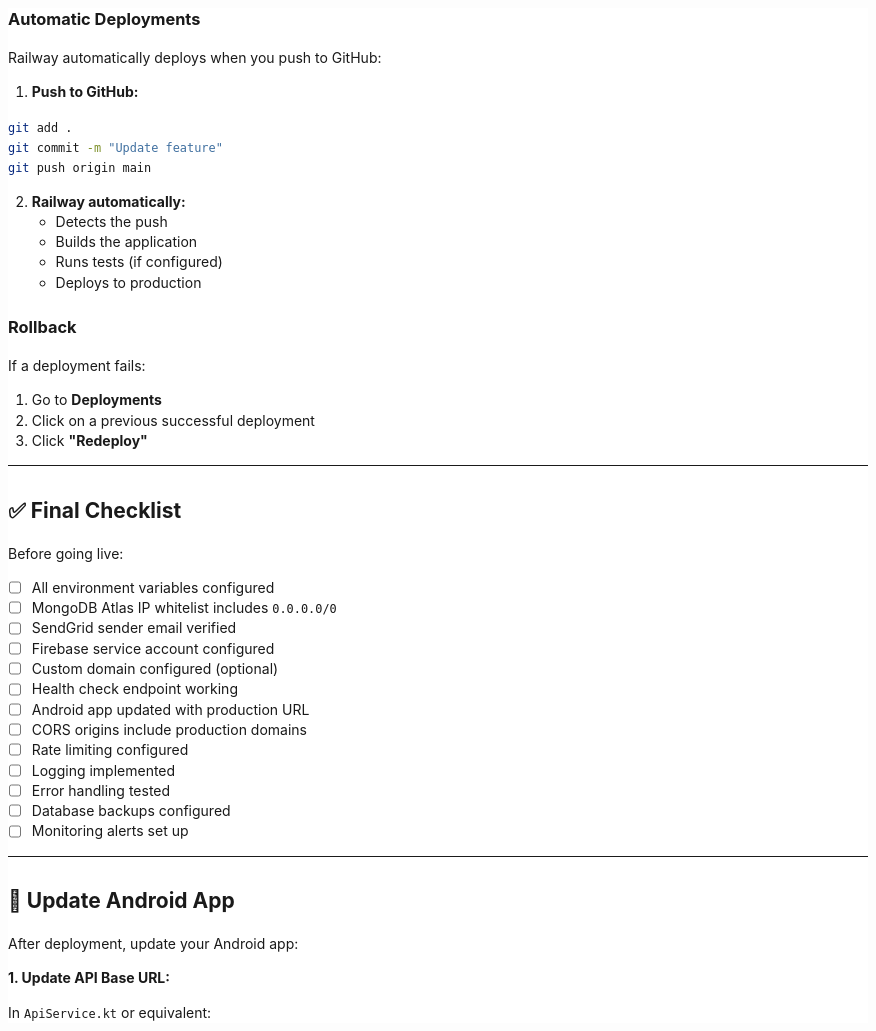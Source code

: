 ### Automatic Deployments

Railway automatically deploys when you push to GitHub:

1. **Push to GitHub:**
```bash
git add .
git commit -m "Update feature"
git push origin main
```

2. **Railway automatically:**
   - Detects the push
   - Builds the application
   - Runs tests (if configured)
   - Deploys to production

### Rollback

If a deployment fails:
1. Go to **Deployments**
2. Click on a previous successful deployment
3. Click **"Redeploy"**

---

## ✅ Final Checklist

Before going live:

- [ ] All environment variables configured
- [ ] MongoDB Atlas IP whitelist includes `0.0.0.0/0`
- [ ] SendGrid sender email verified
- [ ] Firebase service account configured
- [ ] Custom domain configured (optional)
- [ ] Health check endpoint working
- [ ] Android app updated with production URL
- [ ] CORS origins include production domains
- [ ] Rate limiting configured
- [ ] Logging implemented
- [ ] Error handling tested
- [ ] Database backups configured
- [ ] Monitoring alerts set up

---

## 📱 Update Android App

After deployment, update your Android app:

**1. Update API Base URL:**

In `ApiService.kt` or equivalent:
